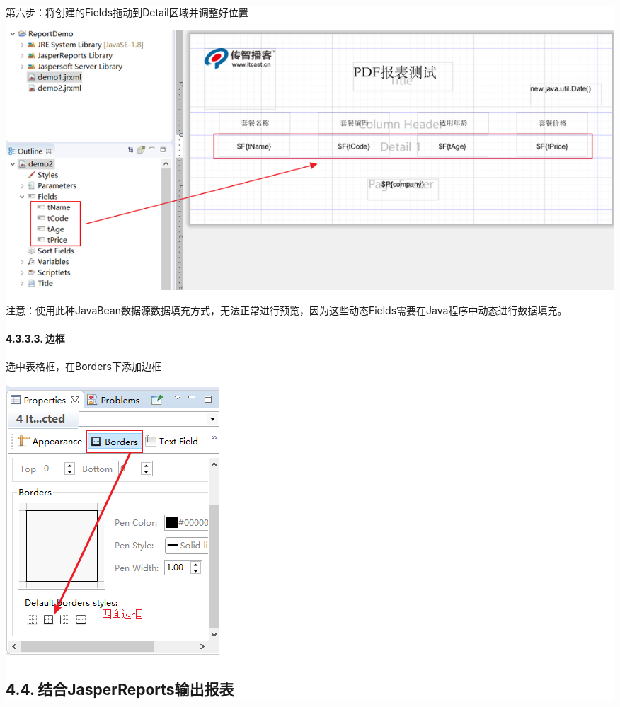 第六步：将创建的Fields拖动到Detail区域并调整好位置

![64](./总img/传智健康项目讲义（第9章）img/64.png)



注意：使用此种JavaBean数据源数据填充方式，无法正常进行预览，因为这些动态Fields需要在Java程序中动态进行数据填充。

#### 4.3.3.3. 边框

选中表格框，在Borders下添加边框

![002](./总img/传智健康项目讲义（第9章）img/002.png) 

## 4.4. 结合JasperReports输出报表
